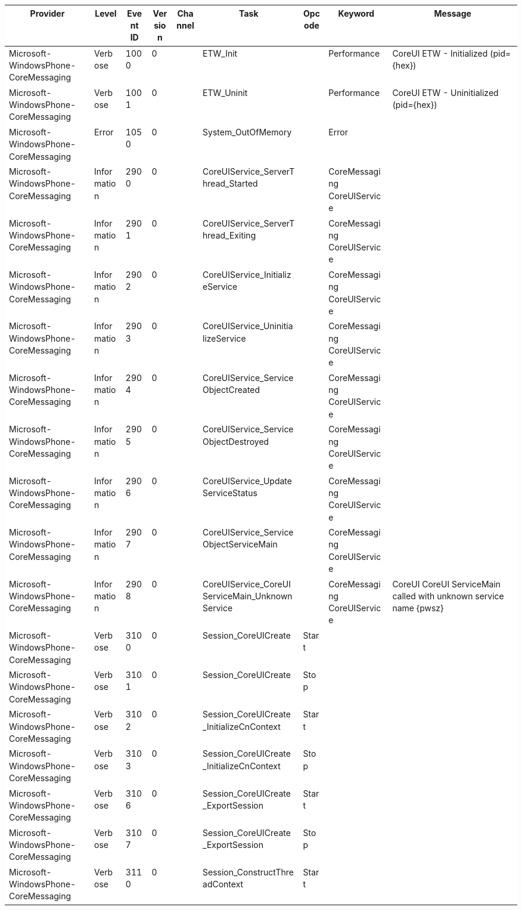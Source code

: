 Provider                              |  Level        |  Event ID  |  Version  |  Channel  |  Task                                                              |  Opcode  |  Keyword                      |  Message
--------------------------------------|---------------|------------|-----------|-----------|--------------------------------------------------------------------|----------|-------------------------------|---------------------------------------------------------------------------------------------------------------------------------------------------------
Microsoft-WindowsPhone-CoreMessaging  |  Verbose      |  1000      |  0        |           |  ETW_Init                                                          |          |  Performance                  |  CoreUI ETW - Initialized (pid={hex})
Microsoft-WindowsPhone-CoreMessaging  |  Verbose      |  1001      |  0        |           |  ETW_Uninit                                                        |          |  Performance                  |  CoreUI ETW - Uninitialized (pid={hex})
Microsoft-WindowsPhone-CoreMessaging  |  Error        |  1050      |  0        |           |  System_OutOfMemory                                                |          |  Error                        |
Microsoft-WindowsPhone-CoreMessaging  |  Information  |  2900      |  0        |           |  CoreUIService_ServerThread_Started                                |          |  CoreMessaging CoreUIService  |
Microsoft-WindowsPhone-CoreMessaging  |  Information  |  2901      |  0        |           |  CoreUIService_ServerThread_Exiting                                |          |  CoreMessaging CoreUIService  |
Microsoft-WindowsPhone-CoreMessaging  |  Information  |  2902      |  0        |           |  CoreUIService_InitializeService                                   |          |  CoreMessaging CoreUIService  |
Microsoft-WindowsPhone-CoreMessaging  |  Information  |  2903      |  0        |           |  CoreUIService_UninitializeService                                 |          |  CoreMessaging CoreUIService  |
Microsoft-WindowsPhone-CoreMessaging  |  Information  |  2904      |  0        |           |  CoreUIService_ServiceObjectCreated                                |          |  CoreMessaging CoreUIService  |
Microsoft-WindowsPhone-CoreMessaging  |  Information  |  2905      |  0        |           |  CoreUIService_ServiceObjectDestroyed                              |          |  CoreMessaging CoreUIService  |
Microsoft-WindowsPhone-CoreMessaging  |  Information  |  2906      |  0        |           |  CoreUIService_UpdateServiceStatus                                 |          |  CoreMessaging CoreUIService  |
Microsoft-WindowsPhone-CoreMessaging  |  Information  |  2907      |  0        |           |  CoreUIService_ServiceObjectServiceMain                            |          |  CoreMessaging CoreUIService  |
Microsoft-WindowsPhone-CoreMessaging  |  Information  |  2908      |  0        |           |  CoreUIService_CoreUIServiceMain_UnknownService                    |          |  CoreMessaging CoreUIService  |  CoreUI CoreUI ServiceMain called with unknown service name {pwsz}
Microsoft-WindowsPhone-CoreMessaging  |  Verbose      |  3100      |  0        |           |  Session_CoreUICreate                                              |  Start   |                               |
Microsoft-WindowsPhone-CoreMessaging  |  Verbose      |  3101      |  0        |           |  Session_CoreUICreate                                              |  Stop    |                               |
Microsoft-WindowsPhone-CoreMessaging  |  Verbose      |  3102      |  0        |           |  Session_CoreUICreate_InitializeCnContext                          |  Start   |                               |
Microsoft-WindowsPhone-CoreMessaging  |  Verbose      |  3103      |  0        |           |  Session_CoreUICreate_InitializeCnContext                          |  Stop    |                               |
Microsoft-WindowsPhone-CoreMessaging  |  Verbose      |  3106      |  0        |           |  Session_CoreUICreate_ExportSession                                |  Start   |                               |
Microsoft-WindowsPhone-CoreMessaging  |  Verbose      |  3107      |  0        |           |  Session_CoreUICreate_ExportSession                                |  Stop    |                               |
Microsoft-WindowsPhone-CoreMessaging  |  Verbose      |  3110      |  0        |           |  Session_ConstructThreadContext                                    |  Start   |                               |